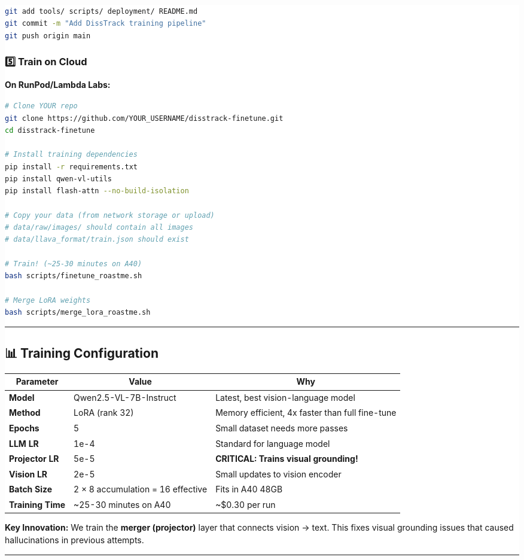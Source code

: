 ```bash
git add tools/ scripts/ deployment/ README.md
git commit -m "Add DissTrack training pipeline"
git push origin main
```

### 5️⃣ Train on Cloud

**On RunPod/Lambda Labs:**

```bash
# Clone YOUR repo
git clone https://github.com/YOUR_USERNAME/disstrack-finetune.git
cd disstrack-finetune

# Install training dependencies
pip install -r requirements.txt
pip install qwen-vl-utils
pip install flash-attn --no-build-isolation

# Copy your data (from network storage or upload)
# data/raw/images/ should contain all images
# data/llava_format/train.json should exist

# Train! (~25-30 minutes on A40)
bash scripts/finetune_roastme.sh

# Merge LoRA weights
bash scripts/merge_lora_roastme.sh
```

---

## 📊 Training Configuration

| Parameter | Value | Why |
|-----------|-------|-----|
| **Model** | Qwen2.5-VL-7B-Instruct | Latest, best vision-language model |
| **Method** | LoRA (rank 32) | Memory efficient, 4x faster than full fine-tune |
| **Epochs** | 5 | Small dataset needs more passes |
| **LLM LR** | 1e-4 | Standard for language model |
| **Projector LR** | 5e-5 | **CRITICAL: Trains visual grounding!** |
| **Vision LR** | 2e-5 | Small updates to vision encoder |
| **Batch Size** | 2 × 8 accumulation = 16 effective | Fits in A40 48GB |
| **Training Time** | ~25-30 minutes on A40 | ~$0.30 per run |

**Key Innovation:** We train the **merger (projector)** layer that connects vision → text. This fixes visual grounding issues that caused hallucinations in previous attempts.

---